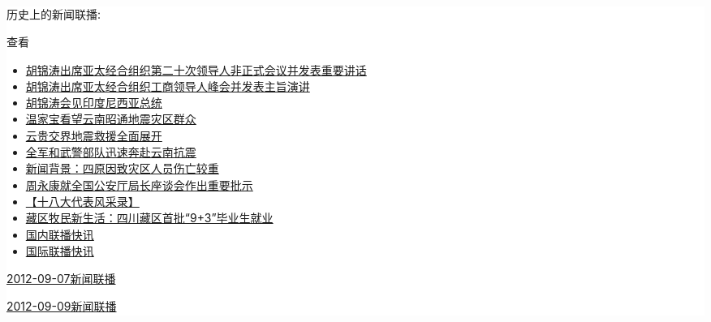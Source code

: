




历史上的新闻联播:

 查看
 

* [胡锦涛出席亚太经合组织第二十次领导人非正式会议并发表重要讲话](#胡锦涛出席亚太经合组织第二十次领导人非正式会议并发表重要讲话)
* [胡锦涛出席亚太经合组织工商领导人峰会并发表主旨演讲](#胡锦涛出席亚太经合组织工商领导人峰会并发表主旨演讲)
* [胡锦涛会见印度尼西亚总统](#胡锦涛会见印度尼西亚总统)
* [温家宝看望云南昭通地震灾区群众](#温家宝看望云南昭通地震灾区群众)
* [云贵交界地震救援全面展开](#云贵交界地震救援全面展开)
* [全军和武警部队迅速奔赴云南抗震](#全军和武警部队迅速奔赴云南抗震)
* [新闻背景：四原因致灾区人员伤亡较重](#新闻背景：四原因致灾区人员伤亡较重)
* [周永康就全国公安厅局长座谈会作出重要批示](#周永康就全国公安厅局长座谈会作出重要批示)
* [【十八大代表风采录】](#【十八大代表风采录】)
* [藏区牧民新生活：四川藏区首批“9+3”毕业生就业](#藏区牧民新生活：四川藏区首批“9-3”毕业生就业)
* [国内联播快讯](#国内联播快讯)
* [国际联播快讯](#国际联播快讯)






[2012-09-07新闻联播](/xinwenlianbo/20120907)


[2012-09-09新闻联播](/xinwenlianbo/20120909)



